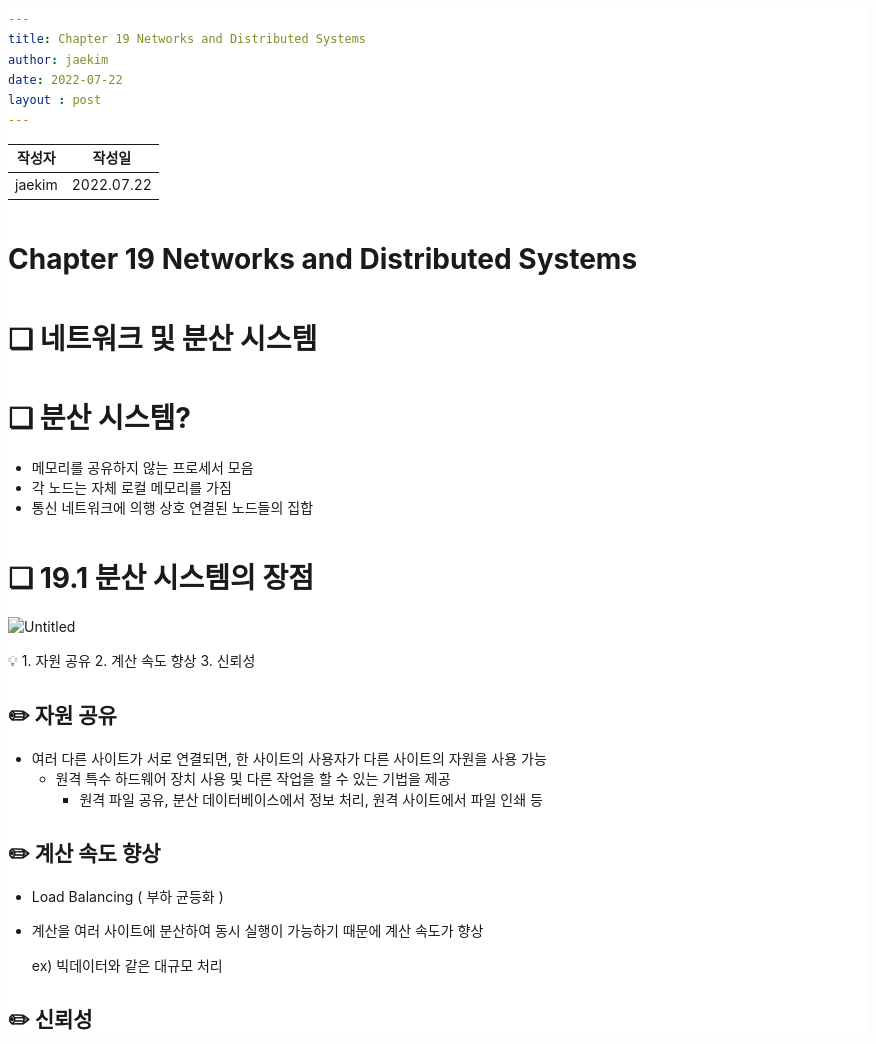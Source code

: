 ```yaml
---
title: Chapter 19 Networks and Distributed Systems
author: jaekim
date: 2022-07-22
layout : post
---
```

| 작성자  |   작성일   |
| :-----: | :--------: |
| jaekim | 2022.07.22 |

# Chapter 19 Networks and Distributed Systems

# ❏ 네트워크 및 분산 시스템

# ❏ 분산 시스템?

- 메모리를 공유하지 않는 프로세서 모음
- 각 노드는 자체 로컬 메모리를 가짐
- 통신 네트워크에 의행 상호 연결된 노드들의 집합

# ❏ 19.1 분산 시스템의 장점

![Untitled](%5B%E1%84%80%E1%85%A9%E1%86%BC%E1%84%85%E1%85%AD%E1%86%BC%E1%84%8E%E1%85%A2%E1%86%A8%20%E1%84%89%E1%85%B3%E1%84%90%E1%85%A5%E1%84%83%E1%85%B5%5D%20ch19%20%E1%84%82%E1%85%A6%E1%84%90%E1%85%B3%E1%84%8B%E1%85%AF%E1%84%8F%E1%85%B3%20%E1%84%86%E1%85%B5%E1%86%BE%20%E1%84%87%E1%85%AE%E1%86%AB%E1%84%89%E1%85%A1%E1%86%AB%20%E1%84%89%E1%85%B5%E1%84%89%E1%85%B3%E1%84%90%E1%85%A6%2037b82fc0c0ac48e08a9e2afe4cde6f93/Untitled.png)

<aside>
💡 1.  자원 공유
2. 계산 속도 향상
3. 신뢰성

</aside>

## ✏️ 자원 공유

- 여러 다른 사이트가 서로 연결되면, 한 사이트의 사용자가 다른 사이트의 자원을 사용 가능
    - 원격 특수 하드웨어 장치 사용 및 다른 작업을 할 수 있는 기법을 제공
        - 원격 파일 공유, 분산 데이터베이스에서 정보 처리, 원격 사이트에서 파일 인쇄 등

## ✏️ 계산 속도 향상

- Load Balancing ( 부하 균등화 )
- 계산을 여러 사이트에 분산하여 동시 실행이 가능하기 때문에 계산 속도가 향상
    
    ex) 빅데이터와 같은 대규모 처리
    

## ✏️ 신뢰성
